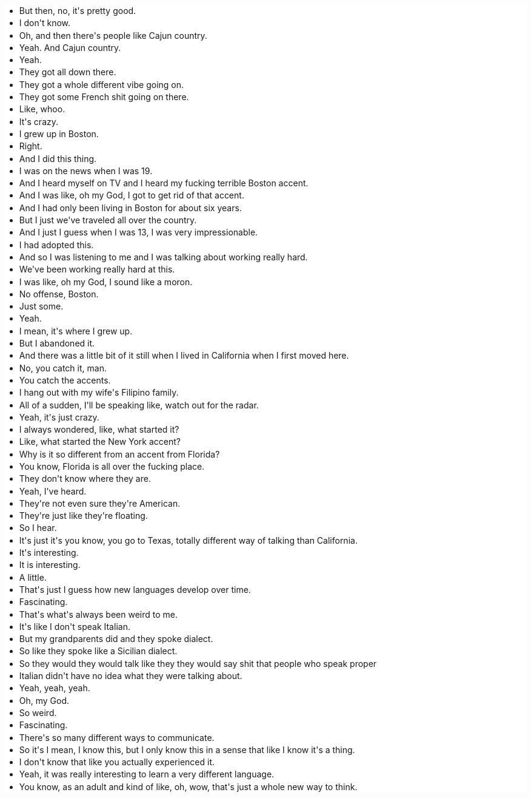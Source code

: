 *  But then, no, it's pretty good.
*  I don't know.
*  Oh, and then there's people like Cajun country.
*  Yeah. And Cajun country.
*  Yeah.
*  They got all down there.
*  They got a whole different vibe going on.
*  They got some French shit going on there.
*  Like, whoo.
*  It's crazy.
*  I grew up in Boston.
*  Right.
*  And I did this thing.
*  I was on the news when I was 19.
*  And I heard myself on TV and I heard my fucking terrible Boston accent.
*  And I was like, oh my God, I got to get rid of that accent.
*  And I had only been living in Boston for about six years.
*  But I just we've traveled all over the country.
*  And I just I guess when I was 13, I was very impressionable.
*  I had adopted this.
*  And so I was listening to me and I was talking about working really hard.
*  We've been working really hard at this.
*  I was like, oh my God, I sound like a moron.
*  No offense, Boston.
*  Just some.
*  Yeah.
*  I mean, it's where I grew up.
*  But I abandoned it.
*  And there was a little bit of it still when I lived in California when I first moved here.
*  No, you catch it, man.
*  You catch the accents.
*  I hang out with my wife's Filipino family.
*  All of a sudden, I'll be speaking like, watch out for the radar.
*  Yeah, it's just crazy.
*  I always wondered, like, what started it?
*  Like, what started the New York accent?
*  Why is it so different from an accent from Florida?
*  You know, Florida is all over the fucking place.
*  They don't know where they are.
*  Yeah, I've heard.
*  They're not even sure they're American.
*  They're just like they're floating.
*  So I hear.
*  It's just it's you know, you go to Texas, totally different way of talking than California.
*  It's interesting.
*  It is interesting.
*  A little.
*  That's just I guess how new languages develop over time.
*  Fascinating.
*  That's what's always been weird to me.
*  It's like I don't speak Italian.
*  But my grandparents did and they spoke dialect.
*  So like they spoke like a Sicilian dialect.
*  So they would they would talk like they they would say shit that people who speak proper
*  Italian didn't have no idea what they were talking about.
*  Yeah, yeah, yeah.
*  Oh, my God.
*  So weird.
*  Fascinating.
*  There's so many different ways to communicate.
*  So it's I mean, I know this, but I only know this in a sense that like I know it's a thing.
*  I don't know that like you actually experienced it.
*  Yeah, it was really interesting to learn a very different language.
*  You know, as an adult and kind of like, oh, wow, that's just a whole new way to think.